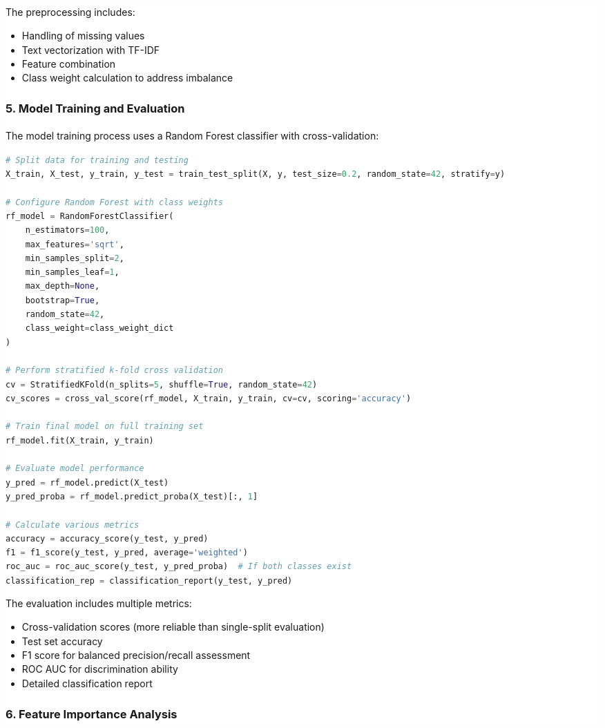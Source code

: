 The preprocessing includes:
- Handling of missing values
- Text vectorization with TF-IDF
- Feature combination
- Class weight calculation to address imbalance

### 5. Model Training and Evaluation

The model training process uses a Random Forest classifier with cross-validation:

```python
# Split data for training and testing
X_train, X_test, y_train, y_test = train_test_split(X, y, test_size=0.2, random_state=42, stratify=y)

# Configure Random Forest with class weights
rf_model = RandomForestClassifier(
    n_estimators=100, 
    max_features='sqrt',
    min_samples_split=2,
    min_samples_leaf=1,
    max_depth=None,
    bootstrap=True,
    random_state=42,
    class_weight=class_weight_dict
)

# Perform stratified k-fold cross validation
cv = StratifiedKFold(n_splits=5, shuffle=True, random_state=42)
cv_scores = cross_val_score(rf_model, X_train, y_train, cv=cv, scoring='accuracy')

# Train final model on full training set
rf_model.fit(X_train, y_train)

# Evaluate model performance
y_pred = rf_model.predict(X_test)
y_pred_proba = rf_model.predict_proba(X_test)[:, 1]

# Calculate various metrics
accuracy = accuracy_score(y_test, y_pred)
f1 = f1_score(y_test, y_pred, average='weighted')
roc_auc = roc_auc_score(y_test, y_pred_proba)  # If both classes exist
classification_rep = classification_report(y_test, y_pred)
```

The evaluation includes multiple metrics:
- Cross-validation scores (more reliable than single-split evaluation)
- Test set accuracy
- F1 score for balanced precision/recall assessment
- ROC AUC for discrimination ability
- Detailed classification report

### 6. Feature Importance Analysis
